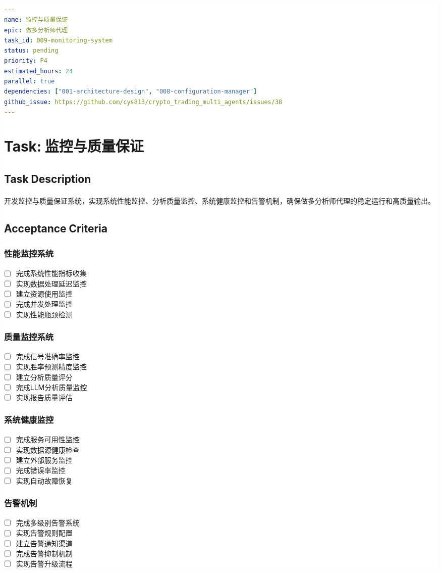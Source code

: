 ```yaml
---
name: 监控与质量保证
epic: 做多分析师代理
task_id: 009-monitoring-system
status: pending
priority: P4
estimated_hours: 24
parallel: true
dependencies: ["001-architecture-design", "008-configuration-manager"]
github_issue: https://github.com/cys813/crypto_trading_multi_agents/issues/38
---
```


# Task: 监控与质量保证

## Task Description
开发监控与质量保证系统，实现系统性能监控、分析质量监控、系统健康监控和告警机制，确保做多分析师代理的稳定运行和高质量输出。

## Acceptance Criteria

### 性能监控系统
- [ ] 完成系统性能指标收集
- [ ] 实现数据处理延迟监控
- [ ] 建立资源使用监控
- [ ] 完成并发处理监控
- [ ] 实现性能瓶颈检测

### 质量监控系统
- [ ] 完成信号准确率监控
- [ ] 实现胜率预测精度监控
- [ ] 建立分析质量评分
- [ ] 完成LLM分析质量监控
- [ ] 实现报告质量评估

### 系统健康监控
- [ ] 完成服务可用性监控
- [ ] 实现数据源健康检查
- [ ] 建立外部服务监控
- [ ] 完成错误率监控
- [ ] 实现自动故障恢复

### 告警机制
- [ ] 完成多级别告警系统
- [ ] 实现告警规则配置
- [ ] 建立告警通知渠道
- [ ] 完成告警抑制机制
- [ ] 实现告警升级流程
